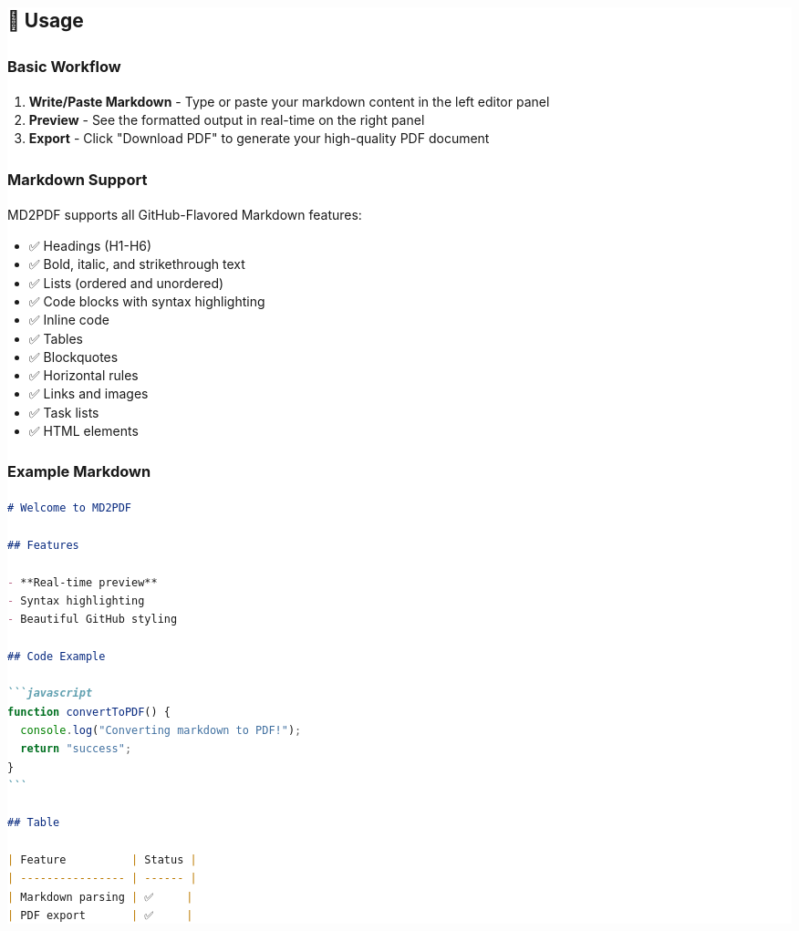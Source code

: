 ## 📖 Usage

### Basic Workflow

1. **Write/Paste Markdown** - Type or paste your markdown content in the left editor panel
2. **Preview** - See the formatted output in real-time on the right panel
3. **Export** - Click "Download PDF" to generate your high-quality PDF document

### Markdown Support

MD2PDF supports all GitHub-Flavored Markdown features:

- ✅ Headings (H1-H6)
- ✅ Bold, italic, and strikethrough text
- ✅ Lists (ordered and unordered)
- ✅ Code blocks with syntax highlighting
- ✅ Inline code
- ✅ Tables
- ✅ Blockquotes
- ✅ Horizontal rules
- ✅ Links and images
- ✅ Task lists
- ✅ HTML elements

### Example Markdown

````markdown
# Welcome to MD2PDF

## Features

- **Real-time preview**
- Syntax highlighting
- Beautiful GitHub styling

## Code Example

```javascript
function convertToPDF() {
  console.log("Converting markdown to PDF!");
  return "success";
}
```

## Table

| Feature          | Status |
| ---------------- | ------ |
| Markdown parsing | ✅     |
| PDF export       | ✅     |
````
